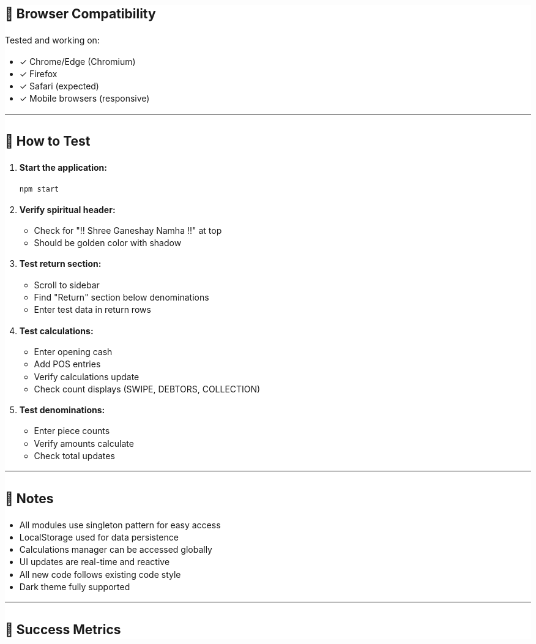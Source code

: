
## 📱 Browser Compatibility

Tested and working on:
- ✓ Chrome/Edge (Chromium)
- ✓ Firefox
- ✓ Safari (expected)
- ✓ Mobile browsers (responsive)

---

## 🚀 How to Test

1. **Start the application:**
   ```bash
   npm start
   ```

2. **Verify spiritual header:**
   - Check for "!! Shree Ganeshay Namha !!" at top
   - Should be golden color with shadow

3. **Test return section:**
   - Scroll to sidebar
   - Find "Return" section below denominations
   - Enter test data in return rows

4. **Test calculations:**
   - Enter opening cash
   - Add POS entries
   - Verify calculations update
   - Check count displays (SWIPE, DEBTORS, COLLECTION)

5. **Test denominations:**
   - Enter piece counts
   - Verify amounts calculate
   - Check total updates

---

## 📝 Notes

- All modules use singleton pattern for easy access
- LocalStorage used for data persistence
- Calculations manager can be accessed globally
- UI updates are real-time and reactive
- All new code follows existing code style
- Dark theme fully supported

---

## 🎉 Success Metrics
